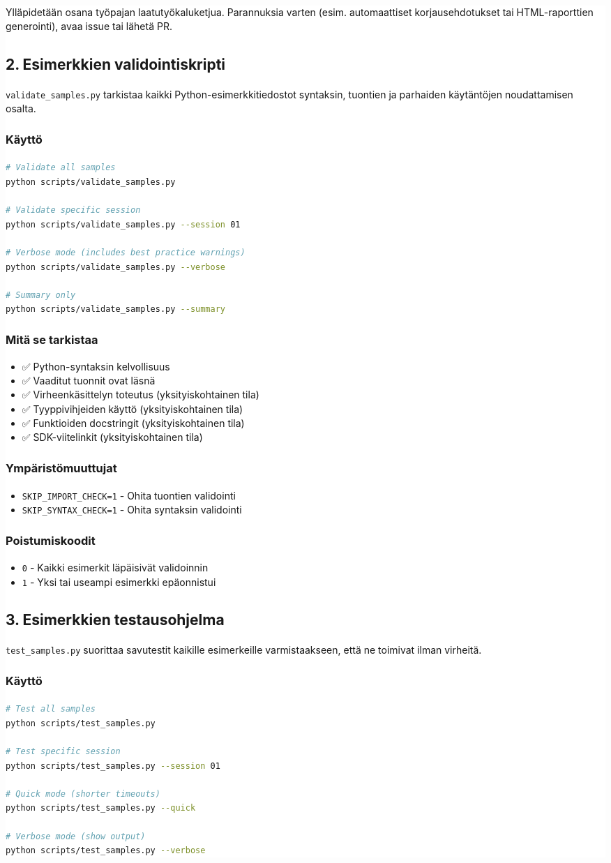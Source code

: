 Ylläpidetään osana työpajan laatutyökaluketjua. Parannuksia varten (esim. automaattiset korjausehdotukset tai HTML-raporttien generointi), avaa issue tai lähetä PR.

## 2. Esimerkkien validointiskripti

`validate_samples.py` tarkistaa kaikki Python-esimerkkitiedostot syntaksin, tuontien ja parhaiden käytäntöjen noudattamisen osalta.

### Käyttö
```bash
# Validate all samples
python scripts/validate_samples.py

# Validate specific session
python scripts/validate_samples.py --session 01

# Verbose mode (includes best practice warnings)
python scripts/validate_samples.py --verbose

# Summary only
python scripts/validate_samples.py --summary
```

### Mitä se tarkistaa
- ✅ Python-syntaksin kelvollisuus
- ✅ Vaaditut tuonnit ovat läsnä
- ✅ Virheenkäsittelyn toteutus (yksityiskohtainen tila)
- ✅ Tyyppivihjeiden käyttö (yksityiskohtainen tila)
- ✅ Funktioiden docstringit (yksityiskohtainen tila)
- ✅ SDK-viitelinkit (yksityiskohtainen tila)

### Ympäristömuuttujat
- `SKIP_IMPORT_CHECK=1` - Ohita tuontien validointi
- `SKIP_SYNTAX_CHECK=1` - Ohita syntaksin validointi

### Poistumiskoodit
- `0` - Kaikki esimerkit läpäisivät validoinnin
- `1` - Yksi tai useampi esimerkki epäonnistui

## 3. Esimerkkien testausohjelma

`test_samples.py` suorittaa savutestit kaikille esimerkeille varmistaakseen, että ne toimivat ilman virheitä.

### Käyttö
```bash
# Test all samples
python scripts/test_samples.py

# Test specific session
python scripts/test_samples.py --session 01

# Quick mode (shorter timeouts)
python scripts/test_samples.py --quick

# Verbose mode (show output)
python scripts/test_samples.py --verbose
```
